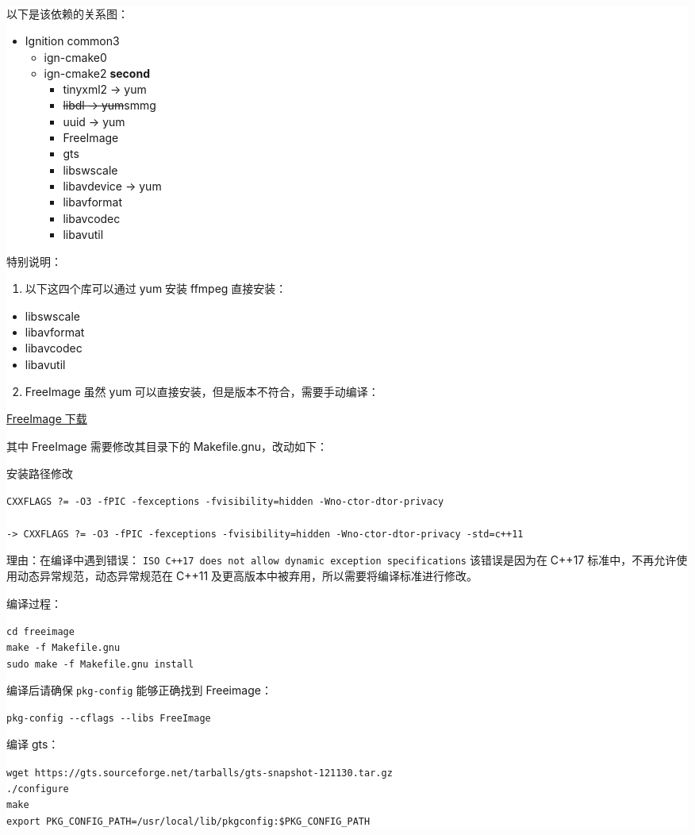 以下是该依赖的关系图：

- Ignition common3
  - ign-cmake0
  - ign-cmake2 **second**
    - tinyxml2 -> yum
    - ~~libdl -> yum~~smmg
    - uuid -> yum
    - FreeImage
    - gts
    - libswscale
    - libavdevice  -> yum
    - libavformat
    - libavcodec
    - libavutil

特别说明：

1. 以下这四个库可以通过 yum 安装 ffmpeg 直接安装：
- libswscale
- libavformat
- libavcodec
- libavutil

2. FreeImage 虽然 yum 可以直接安装，但是版本不符合，需要手动编译：

[FreeImage 下载](https://sourceforge.net/projects/freeimage/files/Source%20Distribution/3.18.0/FreeImage3180.zip/download?use_mirror=nchc)

其中 FreeImage 需要修改其目录下的 Makefile.gnu，改动如下：

安装路径修改

```
CXXFLAGS ?= -O3 -fPIC -fexceptions -fvisibility=hidden -Wno-ctor-dtor-privacy

-> CXXFLAGS ?= -O3 -fPIC -fexceptions -fvisibility=hidden -Wno-ctor-dtor-privacy -std=c++11
```

理由：在编译中遇到错误： `ISO C++17 does not allow dynamic exception specifications` 
该错误是因为在 C++17 标准中，不再允许使用动态异常规范，动态异常规范在 C++11 及更高版本中被弃用，所以需要将编译标准进行修改。

编译过程：

```
cd freeimage
make -f Makefile.gnu
sudo make -f Makefile.gnu install
```

编译后请确保 `pkg-config` 能够正确找到 Freeimage：

```
pkg-config --cflags --libs FreeImage
```
编译 gts：

```
wget https://gts.sourceforge.net/tarballs/gts-snapshot-121130.tar.gz
./configure
make
export PKG_CONFIG_PATH=/usr/local/lib/pkgconfig:$PKG_CONFIG_PATH
```
